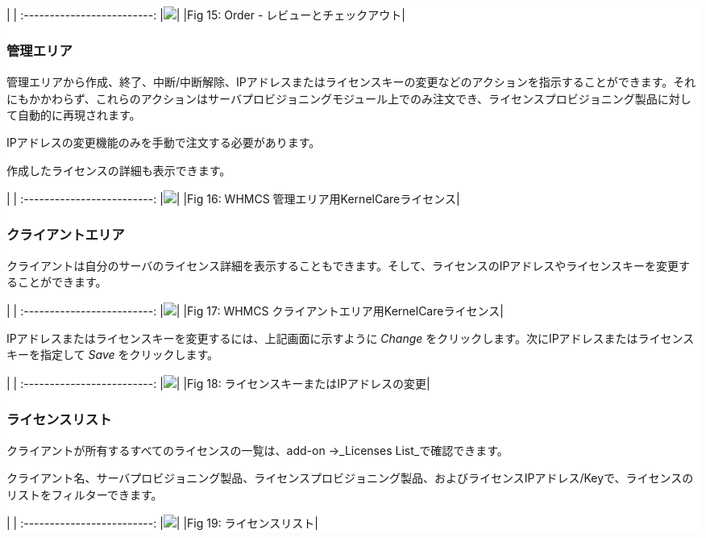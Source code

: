 | |
:-------------------------: 
|![](/images/fig14orderreviewandcheckout_zoom70.png)|
|Fig 15: Order - レビューとチェックアウト|


### 管理エリア

管理エリアから作成、終了、中断/中断解除、IPアドレスまたはライセンスキーの変更などのアクションを指示することができます。それにもかかわらず、これらのアクションはサーバプロビジョニングモジュール上でのみ注文でき、ライセンスプロビジョニング製品に対して自動的に再現されます。

IPアドレスの変更機能のみを手動で注文する必要があります。

作成したライセンスの詳細も表示できます。

| |
:-------------------------: 
|![](/images/fig15kernelcarelicenses_zoom70.png)|
|Fig 16: WHMCS 管理エリア用KernelCareライセンス|

### クライアントエリア


クライアントは自分のサーバのライセンス詳細を表示することもできます。そして、ライセンスのIPアドレスやライセンスキーを変更することができます。

| |
:-------------------------: 
|![](/images/fig16kernelcarelicenses_zoom70.png)|
|Fig 17: WHMCS クライアントエリア用KernelCareライセンス|

IPアドレスまたはライセンスキーを変更するには、上記画面に示すように _Change_ をクリックします。次にIPアドレスまたはライセンスキーを指定して _Save_ をクリックします。

| |
:-------------------------: 
|![](/images/fig17changinglicensekeyoripaddress_zoom70.png)|
|Fig 18: ライセンスキーまたはIPアドレスの変更|


### ライセンスリスト


クライアントが所有するすべてのライセンスの一覧は、add-on →_Licenses List_で確認できます。

クライアント名、サーバプロビジョニング製品、ライセンスプロビジョニング製品、およびライセンスIPアドレス/Keyで、ライセンスのリストをフィルターできます。

| |
:-------------------------: 
|![](/images/fig18-newlicenseslist_zoom70.png)|
|Fig 19: ライセンスリスト|
